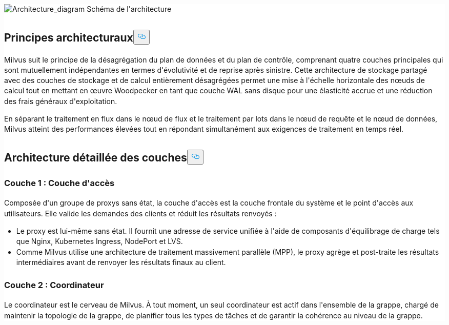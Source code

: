    <span class="img-wrapper"> <img translate="no" src="/docs/v2.6.x/assets/milvus_architecture_2_6.png" alt="Architecture_diagram" class="doc-image" id="architecture_diagram" />
   </span> <span class="img-wrapper"> <span>Schéma de l'architecture</span> </span></p>
<h2 id="Architectural-Principles" class="common-anchor-header">Principes architecturaux<button data-href="#Architectural-Principles" class="anchor-icon" translate="no">
      <svg translate="no"
        aria-hidden="true"
        focusable="false"
        height="20"
        version="1.1"
        viewBox="0 0 16 16"
        width="16"
      >
        <path
          fill="#0092E4"
          fill-rule="evenodd"
          d="M4 9h1v1H4c-1.5 0-3-1.69-3-3.5S2.55 3 4 3h4c1.45 0 3 1.69 3 3.5 0 1.41-.91 2.72-2 3.25V8.59c.58-.45 1-1.27 1-2.09C10 5.22 8.98 4 8 4H4c-.98 0-2 1.22-2 2.5S3 9 4 9zm9-3h-1v1h1c1 0 2 1.22 2 2.5S13.98 12 13 12H9c-.98 0-2-1.22-2-2.5 0-.83.42-1.64 1-2.09V6.25c-1.09.53-2 1.84-2 3.25C6 11.31 7.55 13 9 13h4c1.45 0 3-1.69 3-3.5S14.5 6 13 6z"
        ></path>
      </svg>
    </button></h2><p>Milvus suit le principe de la désagrégation du plan de données et du plan de contrôle, comprenant quatre couches principales qui sont mutuellement indépendantes en termes d'évolutivité et de reprise après sinistre. Cette architecture de stockage partagé avec des couches de stockage et de calcul entièrement désagrégées permet une mise à l'échelle horizontale des nœuds de calcul tout en mettant en œuvre Woodpecker en tant que couche WAL sans disque pour une élasticité accrue et une réduction des frais généraux d'exploitation.</p>
<p>En séparant le traitement en flux dans le nœud de flux et le traitement par lots dans le nœud de requête et le nœud de données, Milvus atteint des performances élevées tout en répondant simultanément aux exigences de traitement en temps réel.</p>
<h2 id="Detailed-Layer-Architecture" class="common-anchor-header">Architecture détaillée des couches<button data-href="#Detailed-Layer-Architecture" class="anchor-icon" translate="no">
      <svg translate="no"
        aria-hidden="true"
        focusable="false"
        height="20"
        version="1.1"
        viewBox="0 0 16 16"
        width="16"
      >
        <path
          fill="#0092E4"
          fill-rule="evenodd"
          d="M4 9h1v1H4c-1.5 0-3-1.69-3-3.5S2.55 3 4 3h4c1.45 0 3 1.69 3 3.5 0 1.41-.91 2.72-2 3.25V8.59c.58-.45 1-1.27 1-2.09C10 5.22 8.98 4 8 4H4c-.98 0-2 1.22-2 2.5S3 9 4 9zm9-3h-1v1h1c1 0 2 1.22 2 2.5S13.98 12 13 12H9c-.98 0-2-1.22-2-2.5 0-.83.42-1.64 1-2.09V6.25c-1.09.53-2 1.84-2 3.25C6 11.31 7.55 13 9 13h4c1.45 0 3-1.69 3-3.5S14.5 6 13 6z"
        ></path>
      </svg>
    </button></h2><h3 id="Layer-1-Access-Layer" class="common-anchor-header">Couche 1 : Couche d'accès</h3><p>Composée d'un groupe de proxys sans état, la couche d'accès est la couche frontale du système et le point d'accès aux utilisateurs. Elle valide les demandes des clients et réduit les résultats renvoyés :</p>
<ul>
<li>Le proxy est lui-même sans état. Il fournit une adresse de service unifiée à l'aide de composants d'équilibrage de charge tels que Nginx, Kubernetes Ingress, NodePort et LVS.</li>
<li>Comme Milvus utilise une architecture de traitement massivement parallèle (MPP), le proxy agrège et post-traite les résultats intermédiaires avant de renvoyer les résultats finaux au client.</li>
</ul>
<h3 id="Layer-2-Coordinator" class="common-anchor-header">Couche 2 : Coordinateur</h3><p>Le coordinateur est le cerveau de Milvus. À tout moment, un seul coordinateur est actif dans l'ensemble de la grappe, chargé de maintenir la topologie de la grappe, de planifier tous les types de tâches et de garantir la cohérence au niveau de la grappe.</p>